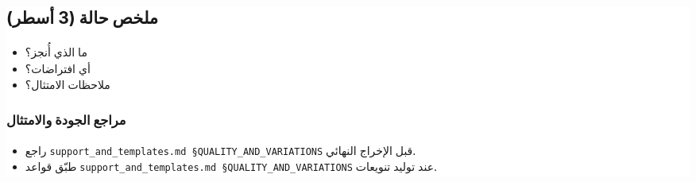 


## ملخص حالة (3 أسطر)

* ما الذي أُنجز؟
* أي افتراضات؟
* ملاحظات الامتثال؟




### مراجع الجودة والامتثال
- راجع `support_and_templates.md §QUALITY_AND_VARIATIONS` قبل الإخراج النهائي.
- طبّق قواعد `support_and_templates.md §QUALITY_AND_VARIATIONS` عند توليد تنويعات.

